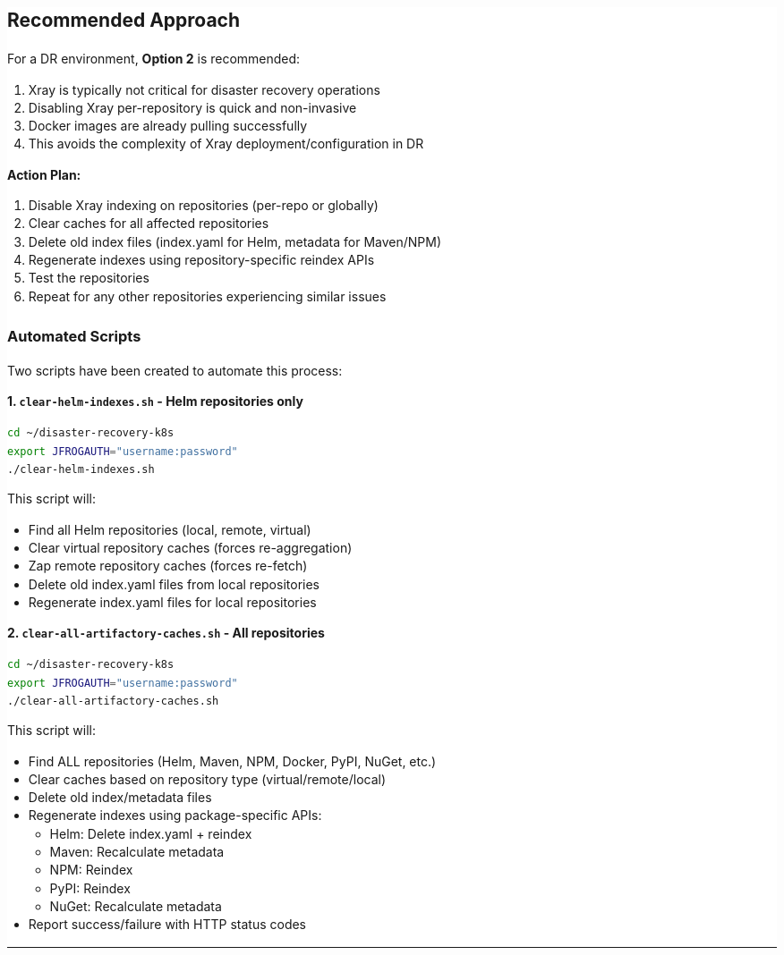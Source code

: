 
## Recommended Approach

For a DR environment, **Option 2** is recommended:
1. Xray is typically not critical for disaster recovery operations
2. Disabling Xray per-repository is quick and non-invasive
3. Docker images are already pulling successfully
4. This avoids the complexity of Xray deployment/configuration in DR

**Action Plan:**
1. Disable Xray indexing on repositories (per-repo or globally)
2. Clear caches for all affected repositories
3. Delete old index files (index.yaml for Helm, metadata for Maven/NPM)
4. Regenerate indexes using repository-specific reindex APIs
5. Test the repositories
6. Repeat for any other repositories experiencing similar issues

### Automated Scripts

Two scripts have been created to automate this process:

**1. `clear-helm-indexes.sh` - Helm repositories only**
```bash
cd ~/disaster-recovery-k8s
export JFROGAUTH="username:password"
./clear-helm-indexes.sh
```

This script will:
- Find all Helm repositories (local, remote, virtual)
- Clear virtual repository caches (forces re-aggregation)
- Zap remote repository caches (forces re-fetch)
- Delete old index.yaml files from local repositories
- Regenerate index.yaml files for local repositories

**2. `clear-all-artifactory-caches.sh` - All repositories**
```bash
cd ~/disaster-recovery-k8s
export JFROGAUTH="username:password"
./clear-all-artifactory-caches.sh
```

This script will:
- Find ALL repositories (Helm, Maven, NPM, Docker, PyPI, NuGet, etc.)
- Clear caches based on repository type (virtual/remote/local)
- Delete old index/metadata files
- Regenerate indexes using package-specific APIs:
  - Helm: Delete index.yaml + reindex
  - Maven: Recalculate metadata
  - NPM: Reindex
  - PyPI: Reindex
  - NuGet: Recalculate metadata
- Report success/failure with HTTP status codes

---
